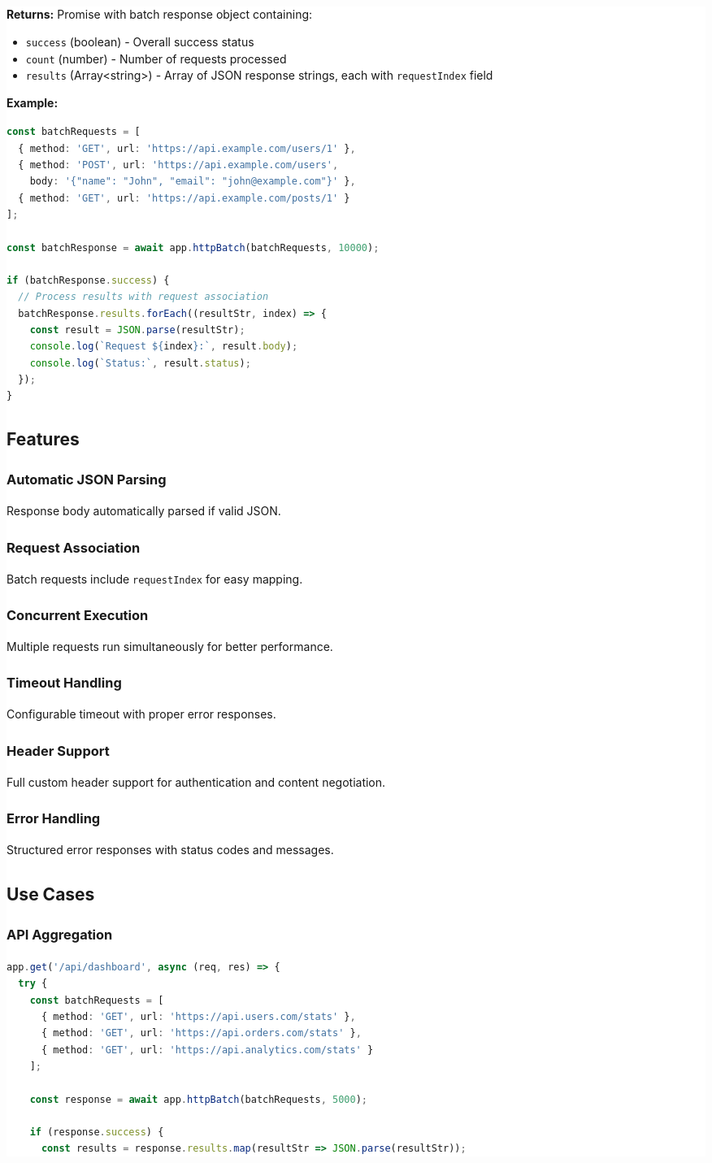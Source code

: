 **Returns:** Promise with batch response object containing:
- `success` (boolean) - Overall success status
- `count` (number) - Number of requests processed
- `results` (Array&lt;string&gt;) - Array of JSON response strings, each with `requestIndex` field

**Example:**
```typescript
const batchRequests = [
  { method: 'GET', url: 'https://api.example.com/users/1' },
  { method: 'POST', url: 'https://api.example.com/users', 
    body: '{"name": "John", "email": "john@example.com"}' },
  { method: 'GET', url: 'https://api.example.com/posts/1' }
];

const batchResponse = await app.httpBatch(batchRequests, 10000);

if (batchResponse.success) {
  // Process results with request association
  batchResponse.results.forEach((resultStr, index) => {
    const result = JSON.parse(resultStr);
    console.log(`Request ${index}:`, result.body);
    console.log(`Status:`, result.status);
  });
}
```

## Features

### Automatic JSON Parsing
Response body automatically parsed if valid JSON.

### Request Association
Batch requests include `requestIndex` for easy mapping.

### Concurrent Execution
Multiple requests run simultaneously for better performance.

### Timeout Handling
Configurable timeout with proper error responses.

### Header Support
Full custom header support for authentication and content negotiation.

### Error Handling
Structured error responses with status codes and messages.

## Use Cases

### API Aggregation
```typescript
app.get('/api/dashboard', async (req, res) => {
  try {
    const batchRequests = [
      { method: 'GET', url: 'https://api.users.com/stats' },
      { method: 'GET', url: 'https://api.orders.com/stats' },
      { method: 'GET', url: 'https://api.analytics.com/stats' }
    ];
    
    const response = await app.httpBatch(batchRequests, 5000);
    
    if (response.success) {
      const results = response.results.map(resultStr => JSON.parse(resultStr));
```